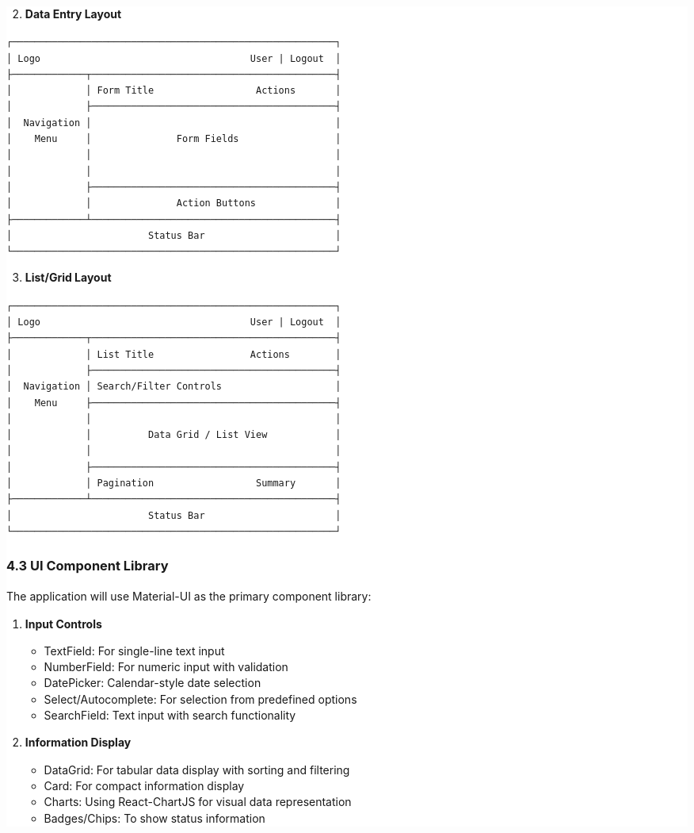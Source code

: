 2. **Data Entry Layout**
```
┌─────────────────────────────────────────────────────────┐
│ Logo                                     User | Logout  │
├─────────────┬───────────────────────────────────────────┤
│             │ Form Title                  Actions       │
│             ├───────────────────────────────────────────┤
│  Navigation │                                           │
│    Menu     │               Form Fields                 │
│             │                                           │
│             │                                           │
│             ├───────────────────────────────────────────┤
│             │               Action Buttons              │
├─────────────┴───────────────────────────────────────────┤
│                        Status Bar                       │
└─────────────────────────────────────────────────────────┘
```

3. **List/Grid Layout**
```
┌─────────────────────────────────────────────────────────┐
│ Logo                                     User | Logout  │
├─────────────┬───────────────────────────────────────────┤
│             │ List Title                 Actions        │
│             ├───────────────────────────────────────────┤
│  Navigation │ Search/Filter Controls                    │
│    Menu     ├───────────────────────────────────────────┤
│             │                                           │
│             │          Data Grid / List View            │
│             │                                           │
│             ├───────────────────────────────────────────┤
│             │ Pagination                  Summary       │
├─────────────┴───────────────────────────────────────────┤
│                        Status Bar                       │
└─────────────────────────────────────────────────────────┘
```

### 4.3 UI Component Library

The application will use Material-UI as the primary component library:

1. **Input Controls**
   - TextField: For single-line text input
   - NumberField: For numeric input with validation
   - DatePicker: Calendar-style date selection
   - Select/Autocomplete: For selection from predefined options
   - SearchField: Text input with search functionality

2. **Information Display**
   - DataGrid: For tabular data display with sorting and filtering
   - Card: For compact information display
   - Charts: Using React-ChartJS for visual data representation
   - Badges/Chips: To show status information
